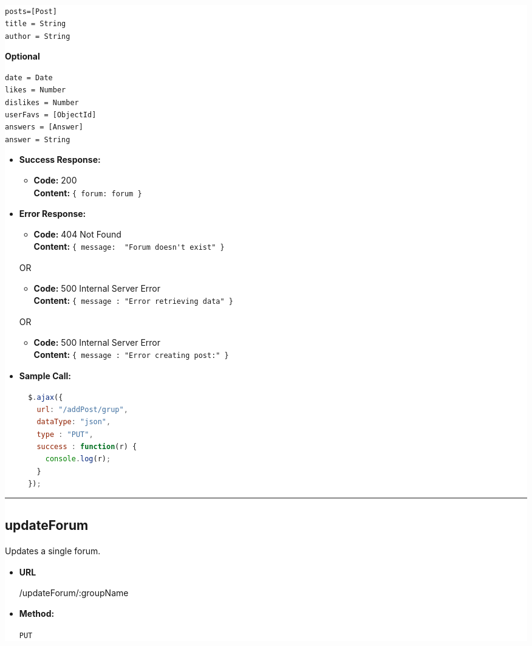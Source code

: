    `posts=[Post]` <br />
   `title = String` <br />
   `author = String` <br />
   
  
   **Optional**

   `date = Date` <br />
   `likes = Number` <br />
   `dislikes = Number` <br />
   `userFavs = [ObjectId]` <br />
   `answers = [Answer]` <br />
   `answer = String` <br />


* **Success Response:**

  * **Code:** 200 <br />
    **Content:** `{ forum: forum }`
 
* **Error Response:**

  * **Code:** 404 Not Found <br />
    **Content:** `{ message:  "Forum doesn't exist" }`

  OR

  * **Code:** 500 Internal Server Error <br />
    **Content:** `{ message : "Error retrieving data" }`

  OR

  * **Code:** 500 Internal Server Error <br />
    **Content:** `{ message : "Error creating post:" }`

* **Sample Call:**

  ```javascript
    $.ajax({
      url: "/addPost/grup",
      dataType: "json",
      type : "PUT",
      success : function(r) {
        console.log(r);
      }
    });
  ```

----
**updateForum**
----
  Updates a single forum.

* **URL**

  /updateForum/:groupName

* **Method:**

  `PUT`
  